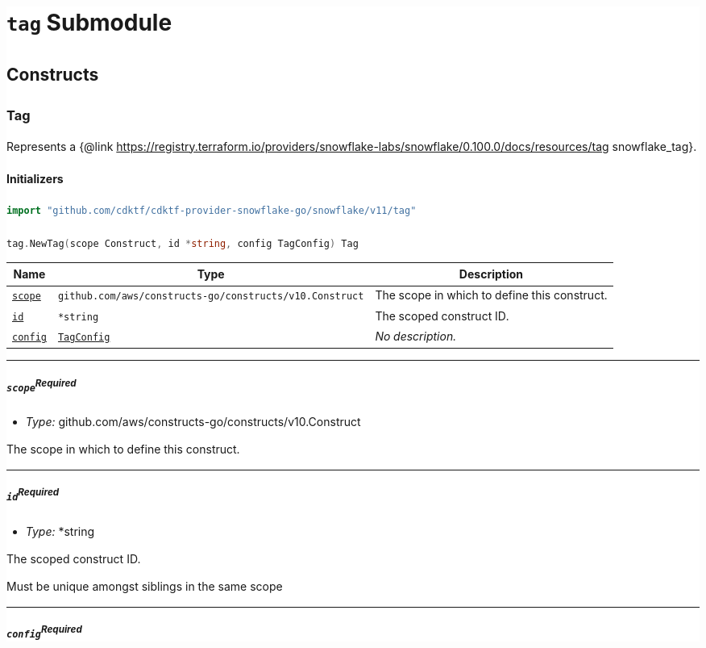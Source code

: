 # `tag` Submodule <a name="`tag` Submodule" id="@cdktf/provider-snowflake.tag"></a>

## Constructs <a name="Constructs" id="Constructs"></a>

### Tag <a name="Tag" id="@cdktf/provider-snowflake.tag.Tag"></a>

Represents a {@link https://registry.terraform.io/providers/snowflake-labs/snowflake/0.100.0/docs/resources/tag snowflake_tag}.

#### Initializers <a name="Initializers" id="@cdktf/provider-snowflake.tag.Tag.Initializer"></a>

```go
import "github.com/cdktf/cdktf-provider-snowflake-go/snowflake/v11/tag"

tag.NewTag(scope Construct, id *string, config TagConfig) Tag
```

| **Name** | **Type** | **Description** |
| --- | --- | --- |
| <code><a href="#@cdktf/provider-snowflake.tag.Tag.Initializer.parameter.scope">scope</a></code> | <code>github.com/aws/constructs-go/constructs/v10.Construct</code> | The scope in which to define this construct. |
| <code><a href="#@cdktf/provider-snowflake.tag.Tag.Initializer.parameter.id">id</a></code> | <code>*string</code> | The scoped construct ID. |
| <code><a href="#@cdktf/provider-snowflake.tag.Tag.Initializer.parameter.config">config</a></code> | <code><a href="#@cdktf/provider-snowflake.tag.TagConfig">TagConfig</a></code> | *No description.* |

---

##### `scope`<sup>Required</sup> <a name="scope" id="@cdktf/provider-snowflake.tag.Tag.Initializer.parameter.scope"></a>

- *Type:* github.com/aws/constructs-go/constructs/v10.Construct

The scope in which to define this construct.

---

##### `id`<sup>Required</sup> <a name="id" id="@cdktf/provider-snowflake.tag.Tag.Initializer.parameter.id"></a>

- *Type:* *string

The scoped construct ID.

Must be unique amongst siblings in the same scope

---

##### `config`<sup>Required</sup> <a name="config" id="@cdktf/provider-snowflake.tag.Tag.Initializer.parameter.config"></a>
